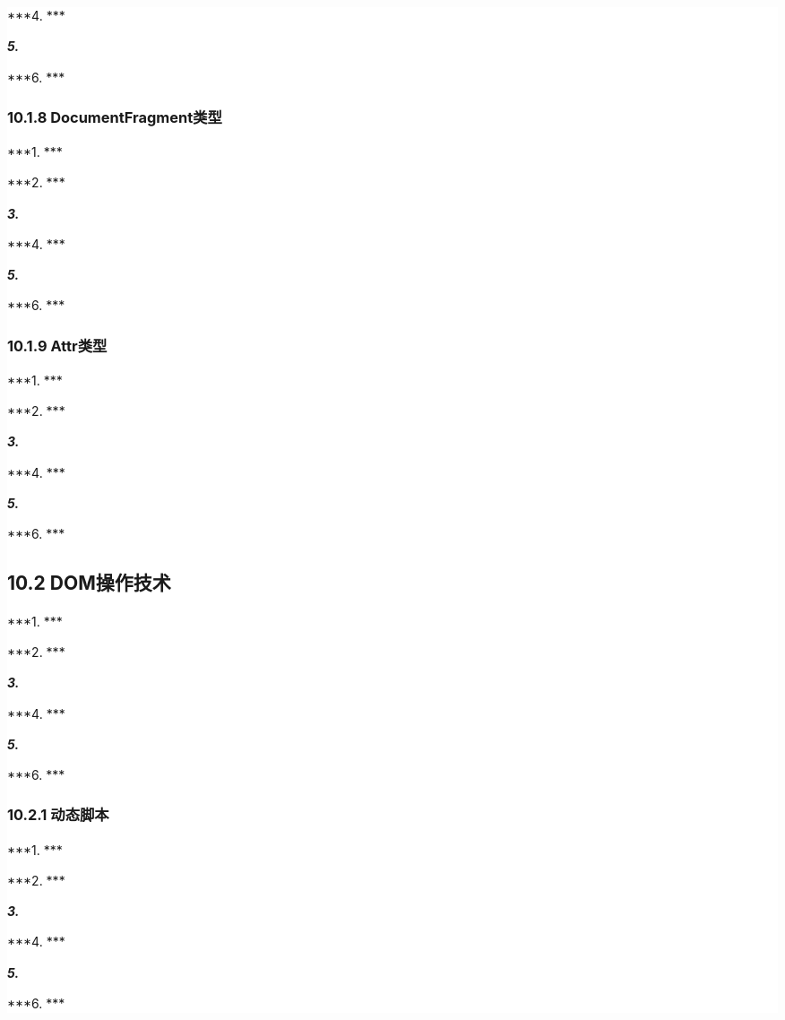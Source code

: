 ***4. ***

***5.***

***6. ***

### 10.1.8 DocumentFragment类型

***1. ***

***2. ***

***3.***

***4. ***

***5.***

***6. ***

### 10.1.9 Attr类型

***1. ***

***2. ***

***3.***

***4. ***

***5.***

***6. ***

## 10.2 DOM操作技术

***1. ***

***2. ***

***3.***

***4. ***

***5.***

***6. ***

### 10.2.1 动态脚本

***1. ***

***2. ***

***3.***

***4. ***

***5.***

***6. ***
